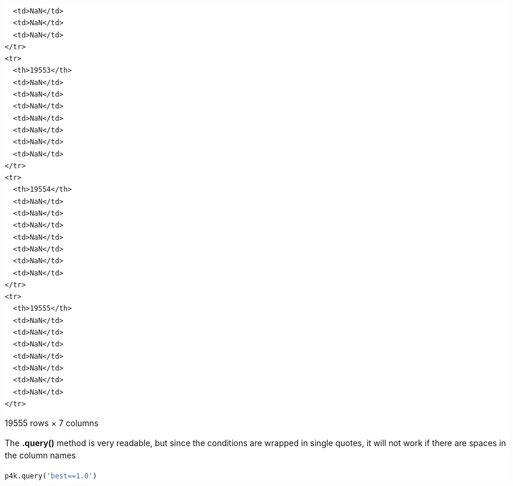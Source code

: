       <td>NaN</td>
      <td>NaN</td>
      <td>NaN</td>
    </tr>
    <tr>
      <th>19553</th>
      <td>NaN</td>
      <td>NaN</td>
      <td>NaN</td>
      <td>NaN</td>
      <td>NaN</td>
      <td>NaN</td>
      <td>NaN</td>
    </tr>
    <tr>
      <th>19554</th>
      <td>NaN</td>
      <td>NaN</td>
      <td>NaN</td>
      <td>NaN</td>
      <td>NaN</td>
      <td>NaN</td>
      <td>NaN</td>
    </tr>
    <tr>
      <th>19555</th>
      <td>NaN</td>
      <td>NaN</td>
      <td>NaN</td>
      <td>NaN</td>
      <td>NaN</td>
      <td>NaN</td>
      <td>NaN</td>
    </tr>
  </tbody>
</table>
<p>19555 rows × 7 columns</p>
</div>



The **.query()** method is very readable, but since the conditions are wrapped in single quotes, it will not work if there are spaces in the column names


```python
p4k.query('best==1.0')
```




<div>
<style scoped>
    .dataframe tbody tr th:only-of-type {
        vertical-align: middle;
    }
